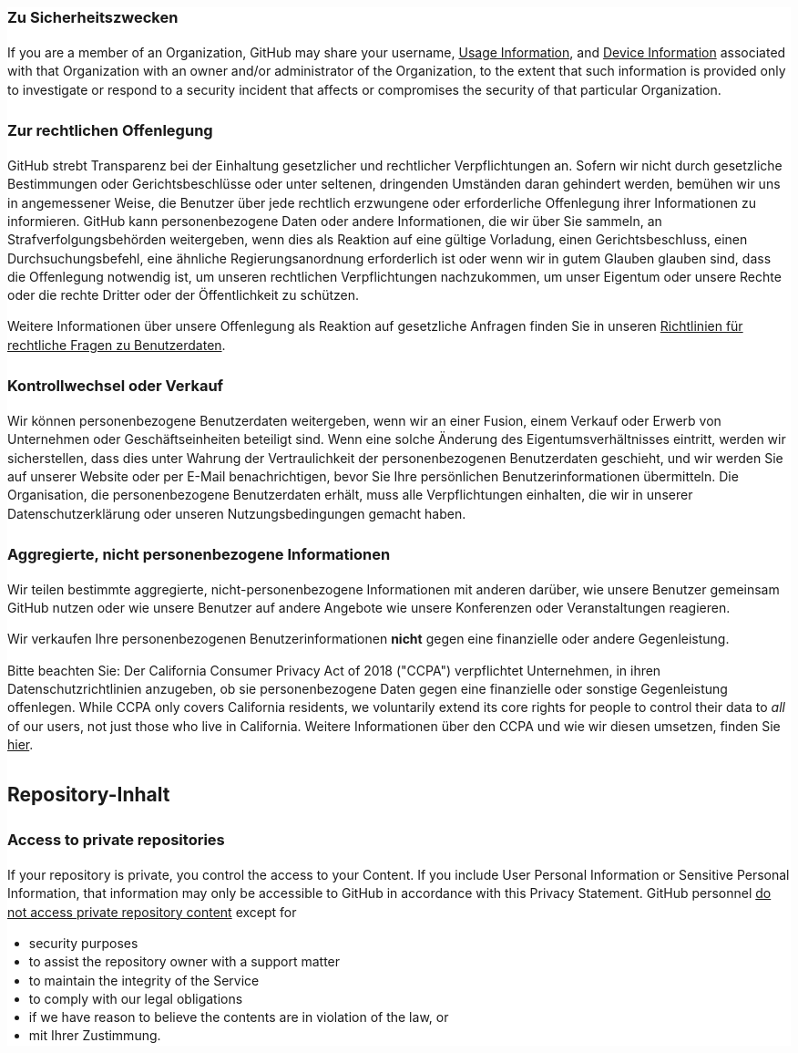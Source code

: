 ### Zu Sicherheitszwecken
If you are a member of an Organization, GitHub may share your username, [Usage Information](#usage-information), and [Device Information](#device-information) associated with that Organization with an owner and/or administrator of the Organization, to the extent that such information is provided only to investigate or respond to a security incident that affects or compromises the security of that particular Organization.

### Zur rechtlichen Offenlegung
GitHub strebt Transparenz bei der Einhaltung gesetzlicher und rechtlicher Verpflichtungen an. Sofern wir nicht durch gesetzliche Bestimmungen oder Gerichtsbeschlüsse oder unter seltenen, dringenden Umständen daran gehindert werden, bemühen wir uns in angemessener Weise, die Benutzer über jede rechtlich erzwungene oder erforderliche Offenlegung ihrer Informationen zu informieren. GitHub kann personenbezogene Daten oder andere Informationen, die wir über Sie sammeln, an Strafverfolgungsbehörden weitergeben, wenn dies als Reaktion auf eine gültige Vorladung, einen Gerichtsbeschluss, einen Durchsuchungsbefehl, eine ähnliche Regierungsanordnung erforderlich ist oder wenn wir in gutem Glauben glauben sind, dass die Offenlegung notwendig ist, um unseren rechtlichen Verpflichtungen nachzukommen, um unser Eigentum oder unsere Rechte oder die rechte Dritter oder der Öffentlichkeit zu schützen.

Weitere Informationen über unsere Offenlegung als Reaktion auf gesetzliche Anfragen finden Sie in unseren [Richtlinien für rechtliche Fragen zu Benutzerdaten](/github/site-policy/guidelines-for-legal-requests-of-user-data).

### Kontrollwechsel oder Verkauf
Wir können personenbezogene Benutzerdaten weitergeben, wenn wir an einer Fusion, einem Verkauf oder Erwerb von Unternehmen oder Geschäftseinheiten beteiligt sind. Wenn eine solche Änderung des Eigentumsverhältnisses eintritt, werden wir sicherstellen, dass dies unter Wahrung der Vertraulichkeit der personenbezogenen Benutzerdaten geschieht, und wir werden Sie auf unserer Website oder per E-Mail benachrichtigen, bevor Sie Ihre persönlichen Benutzerinformationen übermitteln. Die Organisation, die personenbezogene Benutzerdaten erhält, muss alle Verpflichtungen einhalten, die wir in unserer Datenschutzerklärung oder unseren Nutzungsbedingungen gemacht haben.

### Aggregierte, nicht personenbezogene Informationen
Wir teilen bestimmte aggregierte, nicht-personenbezogene Informationen mit anderen darüber, wie unsere Benutzer gemeinsam GitHub nutzen oder wie unsere Benutzer auf andere Angebote wie unsere Konferenzen oder Veranstaltungen reagieren.

Wir verkaufen Ihre personenbezogenen Benutzerinformationen **nicht** gegen eine finanzielle oder andere Gegenleistung.

Bitte beachten Sie: Der California Consumer Privacy Act of 2018 ("CCPA") verpflichtet Unternehmen, in ihren Datenschutzrichtlinien anzugeben, ob sie personenbezogene Daten gegen eine finanzielle oder sonstige Gegenleistung offenlegen. While CCPA only covers California residents, we voluntarily extend its core rights for people to control their data to _all_ of our users, not just those who live in California. Weitere Informationen über den CCPA und wie wir diesen umsetzen, finden Sie [hier](/github/site-policy/githubs-notice-about-the-california-consumer-privacy-act).

## Repository-Inhalt

### Access to private repositories

If your repository is private, you control the access to your Content. If you include User Personal Information or Sensitive Personal Information, that information may only be accessible to GitHub in accordance with this Privacy Statement. GitHub personnel [do not access private repository content](/github/site-policy/github-terms-of-service#e-private-repositories) except for
- security purposes
- to assist the repository owner with a support matter
- to maintain the integrity of the Service
- to comply with our legal obligations
- if we have reason to believe the contents are in violation of the law, or
- mit Ihrer Zustimmung.
